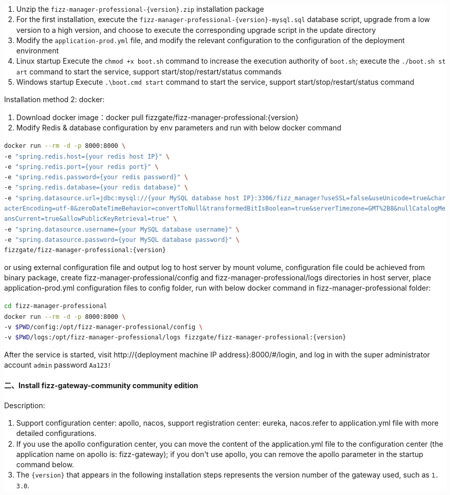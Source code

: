 1. Unzip the `fizz-manager-professional-{version}.zip` installation package
2. For the first installation, execute the `fizz-manager-professional-{version}-mysql.sql` database script, upgrade from a low version to a high version, and choose to execute the corresponding upgrade script in the update directory
3. Modify the `application-prod.yml` file, and modify the relevant configuration to the configuration of the deployment environment
4. Linux startup Execute the `chmod +x boot.sh` command to increase the execution authority of `boot.sh`; execute the `./boot.sh start` command to start the service, support start/stop/restart/status commands
5. Windows startup Execute `.\boot.cmd start` command to start the service, support start/stop/restart/status command

Installation method 2: docker:

1. Download docker image：docker pull fizzgate/fizz-manager-professional:{version}
2. Modify Redis & database configuration by env parameters and run with below docker command
```sh
docker run --rm -d -p 8000:8000 \
-e "spring.redis.host={your redis host IP}" \
-e "spring.redis.port={your redis port}" \
-e "spring.redis.password={your redis password}" \
-e "spring.redis.database={your redis database}" \
-e "spring.datasource.url=jdbc:mysql://{your MySQL database host IP}:3306/fizz_manager?useSSL=false&useUnicode=true&characterEncoding=utf-8&zeroDateTimeBehavior=convertToNull&transformedBitIsBoolean=true&serverTimezone=GMT%2B8&nullCatalogMeansCurrent=true&allowPublicKeyRetrieval=true" \
-e "spring.datasource.username={your MySQL database username}" \
-e "spring.datasource.password={your MySQL database password}" \
fizzgate/fizz-manager-professional:{version}
```

or using external configuration file and output log to host server by mount volume, configuration file could be achieved from binary package, create fizz-manager-professional/config and fizz-manager-professional/logs directories in host server, place application-prod.yml configuration files to config folder, run with below docker command in fizz-manager-professional folder:

```sh
cd fizz-manager-professional
docker run --rm -d -p 8000:8000 \
-v $PWD/config:/opt/fizz-manager-professional/config \
-v $PWD/logs:/opt/fizz-manager-professional/logs fizzgate/fizz-manager-professional:{version}
```

After the service is started, visit http://{deployment machine IP address}:8000/#/login, and log in with the super administrator account `admin` password `Aa123!`

#### 二、Install fizz-gateway-community community edition

Description:

1. Support configuration center: apollo, nacos, support registration center: eureka, nacos.refer to application.yml file with more detailed configurations.
2. If you use the apollo configuration center, you can move the content of the application.yml file to the configuration center (the application name on apollo is: fizz-gateway); if you don't use apollo, you can remove the apollo parameter in the startup command below.
3. The `{version}` that appears in the following installation steps represents the version number of the gateway used, such as `1.3.0`.
